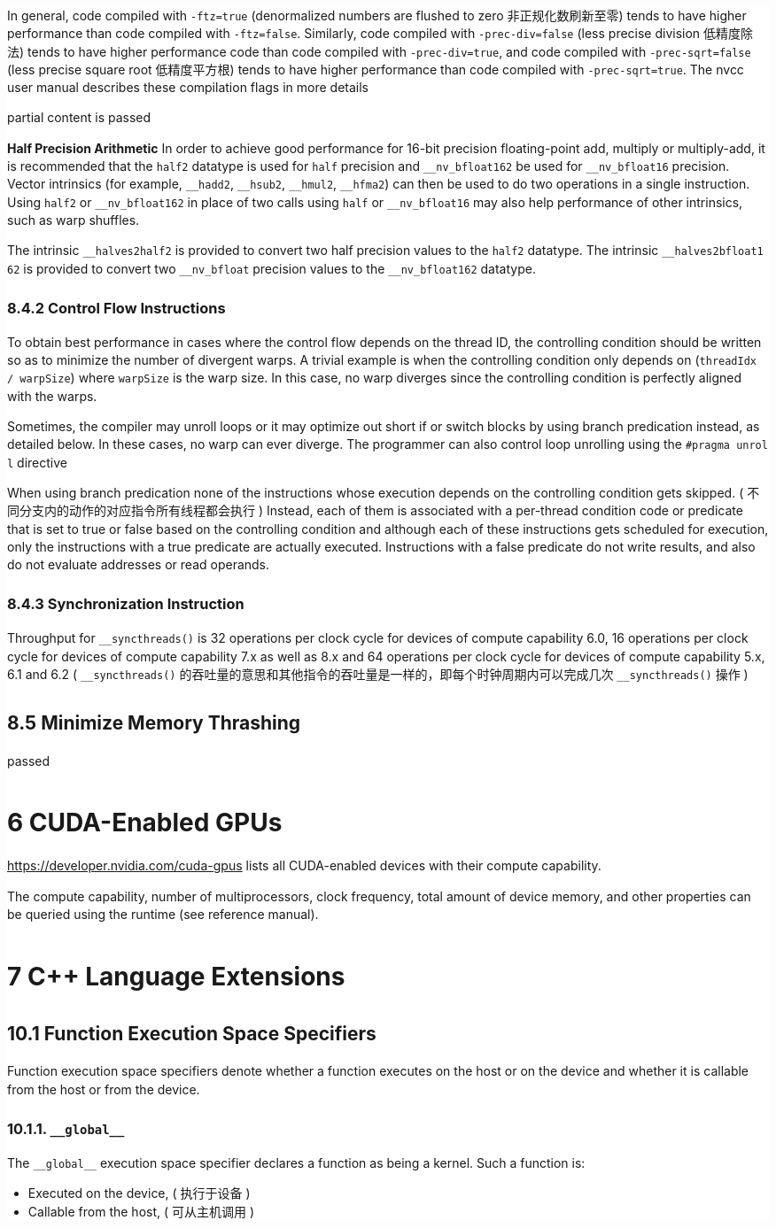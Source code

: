In general, code compiled with `-ftz=true` (denormalized numbers are flushed to zero 非正规化数刷新至零) tends to have higher performance than code compiled with `-ftz=false`. Similarly, code compiled with `-prec-div=false` (less precise division 低精度除法) tends to have higher performance code than code compiled with `-prec-div=true`, and code compiled with `-prec-sqrt=false` (less precise square root 低精度平方根) tends to have higher performance than code compiled with `-prec-sqrt=true`. The nvcc user manual describes these compilation flags in more details

partial content is passed

**Half Precision Arithmetic**
In order to achieve good performance for 16-bit precision floating-point add, multiply or multiply-add, it is recommended that the `half2` datatype is used for `half` precision and `__nv_bfloat162` be used for `__nv_bfloat16` precision. Vector intrinsics (for example, `__hadd2`, `__hsub2`, `__hmul2`, `__hfma2`) can then be used to do two operations in a single instruction. Using `half2` or `__nv_bfloat162` in place of two calls using `half` or `__nv_bfloat16` may also help performance of other intrinsics, such as warp shuffles.

The intrinsic `__halves2half2` is provided to convert two half precision values to the `half2` datatype. The intrinsic `__halves2bfloat162` is provided to convert two `__nv_bfloat` precision values to the `__nv_bfloat162` datatype.
### 8.4.2 Control Flow Instructions
To obtain best performance in cases where the control flow depends on the thread ID, the controlling condition should be written so as to minimize the number of divergent warps. A trivial example is when the controlling condition only depends on (`threadIdx ∕ warpSize`) where `warpSize` is the warp size. In this case, no warp diverges since the controlling condition is perfectly aligned with the warps.

Sometimes, the compiler may unroll loops or it may optimize out short if or switch blocks by using branch predication instead, as detailed below. In these cases, no warp can ever diverge. The programmer can also control loop unrolling using the `#pragma unroll` directive

When using branch predication none of the instructions whose execution depends on the controlling condition gets skipped. ( 不同分支内的动作的对应指令所有线程都会执行 ) Instead, each of them is associated with a per-thread condition code or predicate that is set to true or false based on the controlling condition and although each of these instructions gets scheduled for execution, only the instructions with a true predicate are actually executed. Instructions with a false predicate do not write results, and also do not evaluate addresses or read operands.
### 8.4.3 Synchronization Instruction
Throughput for `__syncthreads()` is 32 operations per clock cycle for devices of compute capability 6.0, 16 operations per clock cycle for devices of compute capability 7.x as well as 8.x and 64 operations per clock cycle for devices of compute capability 5.x, 6.1 and 6.2 ( `__syncthreads()` 的吞吐量的意思和其他指令的吞吐量是一样的，即每个时钟周期内可以完成几次 `__syncthreads()` 操作 )
## 8.5 Minimize Memory Thrashing
passed
# 6 CUDA-Enabled GPUs
https://developer.nvidia.com/cuda-gpus lists all CUDA-enabled devices with their compute capability.

The compute capability, number of multiprocessors, clock frequency, total amount of device memory, and other properties can be queried using the runtime (see reference manual).
# 7 C++ Language Extensions
## 10.1 Function Execution Space Specifiers
Function execution space specifiers denote whether a function executes on the host or on the device and whether it is callable from the host or from the device.
### 10.1.1. `__global__`
The `__global__` execution space specifier declares a function as being a kernel. Such a function is: 
-  Executed on the device, ( 执行于设备 )
-  Callable from the host, ( 可从主机调用 )